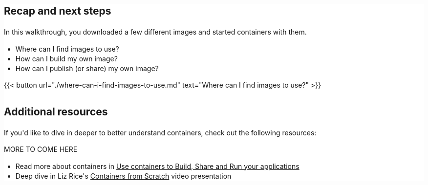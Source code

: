 ## Recap and next steps

In this walkthrough, you downloaded a few different images and started containers
with them.

- Where can I find images to use?
- How can I build my own image?
- How can I publish (or share) my own image?

{{< button url="./where-can-i-find-images-to-use.md" text="Where can I find images to use?" >}}

## Additional resources

If you'd like to dive in deeper to better understand containers, check out the following resources:

MORE TO COME HERE

- Read more about containers in [Use containers to Build, Share and Run your applications](https://www.docker.com/resources/what-container/)
- Deep dive in Liz Rice's [Containers from Scratch](https://www.youtube.com/watch?v=8fi7uSYlOdc) video presentation